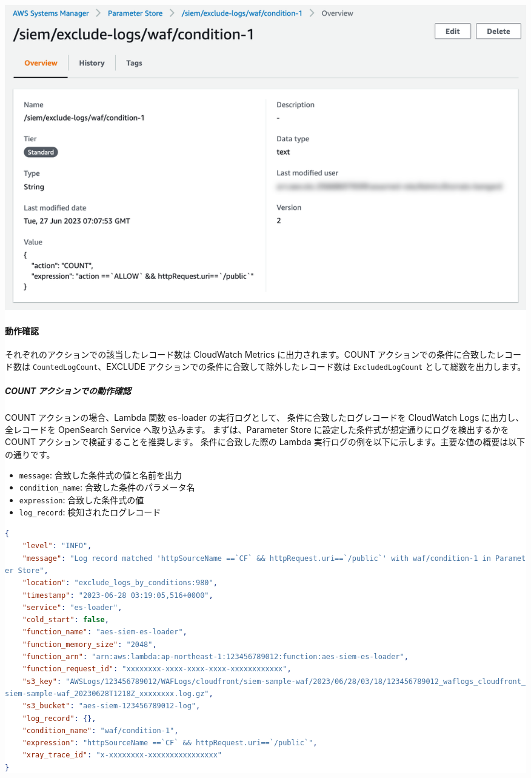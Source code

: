 ![Paramete Store への設定例](/docs/images/exclude-logs-parameter-store.png)

#### 動作確認

それぞれのアクションでの該当したレコード数は CloudWatch Metrics に出力されます。COUNT アクションでの条件に合致したレコード数は `CountedLogCount`、EXCLUDE アクションでの条件に合致して除外したレコード数は `ExcludedLogCount` として総数を出力します。

##### COUNT アクションでの動作確認

COUNT アクションの場合、Lambda 関数 es-loader の実行ログとして、 条件に合致したログレコードを CloudWatch Logs に出力し、全レコードを OpenSearch Service へ取り込みます。
まずは、Parameter Store に設定した条件式が想定通りにログを検出するかを COUNT アクションで検証することを推奨します。
条件に合致した際の Lambda 実行ログの例を以下に示します。主要な値の概要は以下の通りです。

* `message`: 合致した条件式の値と名前を出力
* `condition_name`: 合致した条件のパラメータ名
* `expression`: 合致した条件式の値
* `log_record`: 検知されたログレコード

```json
{
    "level": "INFO",
    "message": "Log record matched 'httpSourceName ==`CF` && httpRequest.uri==`/public`' with waf/condition-1 in Parameter Store",
    "location": "exclude_logs_by_conditions:980",
    "timestamp": "2023-06-28 03:19:05,516+0000",
    "service": "es-loader",
    "cold_start": false,
    "function_name": "aes-siem-es-loader",
    "function_memory_size": "2048",
    "function_arn": "arn:aws:lambda:ap-northeast-1:123456789012:function:aes-siem-es-loader",
    "function_request_id": "xxxxxxxx-xxxx-xxxx-xxxx-xxxxxxxxxxxx",
    "s3_key": "AWSLogs/123456789012/WAFLogs/cloudfront/siem-sample-waf/2023/06/28/03/18/123456789012_waflogs_cloudfront_siem-sample-waf_20230628T1218Z_xxxxxxxx.log.gz",
    "s3_bucket": "aes-siem-123456789012-log",
    "log_record": {},
    "condition_name": "waf/condition-1",
    "expression": "httpSourceName ==`CF` && httpRequest.uri==`/public`",
    "xray_trace_id": "x-xxxxxxxx-xxxxxxxxxxxxxxxx"
}
```